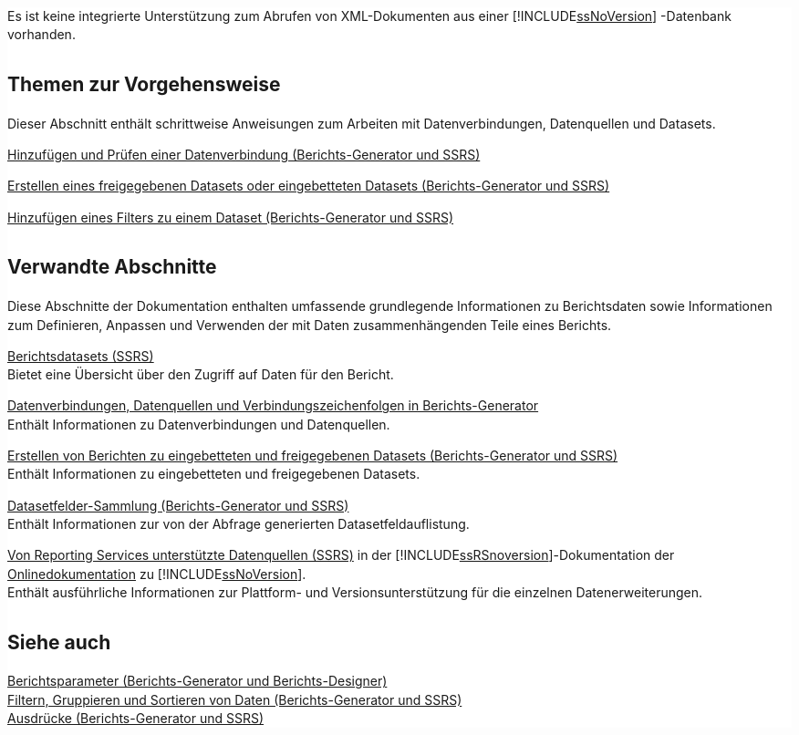  Es ist keine integrierte Unterstützung zum Abrufen von XML-Dokumenten aus einer [!INCLUDE[ssNoVersion](../../includes/ssnoversion-md.md)] -Datenbank vorhanden.  
  
##  <a name="HowTo"></a> Themen zur Vorgehensweise  
 Dieser Abschnitt enthält schrittweise Anweisungen zum Arbeiten mit Datenverbindungen, Datenquellen und Datasets.  
  
 [Hinzufügen und Prüfen einer Datenverbindung &#40;Berichts-Generator und SSRS&#41;](../../reporting-services/report-data/add-and-verify-a-data-connection-report-builder-and-ssrs.md)  
  
 [Erstellen eines freigegebenen Datasets oder eingebetteten Datasets &#40;Berichts-Generator und SSRS&#41;](../../reporting-services/report-data/create-a-shared-dataset-or-embedded-dataset-report-builder-and-ssrs.md)  
  
 [Hinzufügen eines Filters zu einem Dataset &#40;Berichts-Generator und SSRS&#41;](../../reporting-services/report-data/add-a-filter-to-a-dataset-report-builder-and-ssrs.md)  
  
##  <a name="Related"></a> Verwandte Abschnitte  
 Diese Abschnitte der Dokumentation enthalten umfassende grundlegende Informationen zu Berichtsdaten sowie Informationen zum Definieren, Anpassen und Verwenden der mit Daten zusammenhängenden Teile eines Berichts.  
  
 [Berichtsdatasets &#40;SSRS&#41;](../../reporting-services/report-data/report-datasets-ssrs.md)  
 Bietet eine Übersicht über den Zugriff auf Daten für den Bericht.  
  
 [Datenverbindungen, Datenquellen und Verbindungszeichenfolgen in Berichts-Generator](http://msdn.microsoft.com/library/7e103637-4371-43d7-821c-d269c2cc1b34)  
 Enthält Informationen zu Datenverbindungen und Datenquellen.  
  
 [Erstellen von Berichten zu eingebetteten und freigegebenen Datasets &#40;Berichts-Generator und SSRS&#41;](../../reporting-services/report-data/report-embedded-datasets-and-shared-datasets-report-builder-and-ssrs.md)  
 Enthält Informationen zu eingebetteten und freigegebenen Datasets.  
  
 [Datasetfelder-Sammlung &#40;Berichts-Generator und SSRS&#41;](../../reporting-services/report-data/dataset-fields-collection-report-builder-and-ssrs.md)  
 Enthält Informationen zur von der Abfrage generierten Datasetfeldauflistung.  
  
 [Von Reporting Services unterstützte Datenquellen (SSRS)](../../reporting-services/report-data/data-sources-supported-by-reporting-services-ssrs.md) in der [!INCLUDE[ssRSnoversion](../../includes/ssrsnoversion-md.md)]-Dokumentation der [Onlinedokumentation](http://go.microsoft.com/fwlink/?linkid=121312) zu [!INCLUDE[ssNoVersion](../../includes/ssnoversion-md.md)].  
 Enthält ausführliche Informationen zur Plattform- und Versionsunterstützung für die einzelnen Datenerweiterungen.  
  
## <a name="see-also"></a>Siehe auch  
 [Berichtsparameter &#40;Berichts-Generator und Berichts-Designer&#41;](../../reporting-services/report-design/report-parameters-report-builder-and-report-designer.md)   
 [Filtern, Gruppieren und Sortieren von Daten &#40;Berichts-Generator und SSRS&#41;](../../reporting-services/report-design/filter-group-and-sort-data-report-builder-and-ssrs.md)   
 [Ausdrücke &#40;Berichts-Generator und SSRS&#41;](../../reporting-services/report-design/expressions-report-builder-and-ssrs.md)  
  
  

